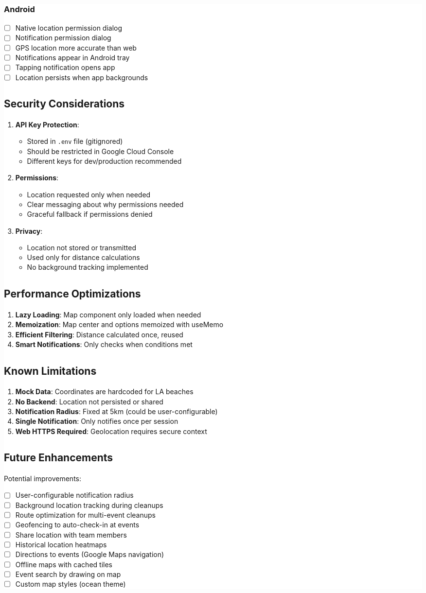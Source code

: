 ### Android
- [ ] Native location permission dialog
- [ ] Notification permission dialog
- [ ] GPS location more accurate than web
- [ ] Notifications appear in Android tray
- [ ] Tapping notification opens app
- [ ] Location persists when app backgrounds

## Security Considerations

1. **API Key Protection**:
   - Stored in `.env` file (gitignored)
   - Should be restricted in Google Cloud Console
   - Different keys for dev/production recommended

2. **Permissions**:
   - Location requested only when needed
   - Clear messaging about why permissions needed
   - Graceful fallback if permissions denied

3. **Privacy**:
   - Location not stored or transmitted
   - Used only for distance calculations
   - No background tracking implemented

## Performance Optimizations

1. **Lazy Loading**: Map component only loaded when needed
2. **Memoization**: Map center and options memoized with useMemo
3. **Efficient Filtering**: Distance calculated once, reused
4. **Smart Notifications**: Only checks when conditions met

## Known Limitations

1. **Mock Data**: Coordinates are hardcoded for LA beaches
2. **No Backend**: Location not persisted or shared
3. **Notification Radius**: Fixed at 5km (could be user-configurable)
4. **Single Notification**: Only notifies once per session
5. **Web HTTPS Required**: Geolocation requires secure context

## Future Enhancements

Potential improvements:
- [ ] User-configurable notification radius
- [ ] Background location tracking during cleanups
- [ ] Route optimization for multi-event cleanups
- [ ] Geofencing to auto-check-in at events
- [ ] Share location with team members
- [ ] Historical location heatmaps
- [ ] Directions to events (Google Maps navigation)
- [ ] Offline maps with cached tiles
- [ ] Event search by drawing on map
- [ ] Custom map styles (ocean theme)
